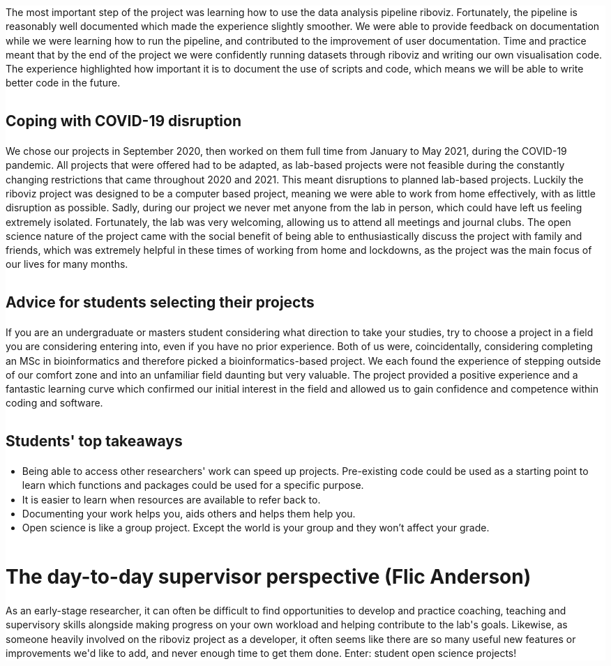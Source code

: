 The most important step of the project was learning how to use the data analysis pipeline riboviz. Fortunately, the pipeline is reasonably well documented which made the experience slightly smoother. We were able to provide feedback on documentation while we were learning how to run the pipeline, and contributed to the improvement of user documentation. Time and practice meant that by the end of the project we were confidently running datasets through riboviz and writing our own visualisation code. The experience highlighted how important it is to document the use of scripts and code, which means we will be able to write better code in the future.

## Coping with COVID-19 disruption
We chose our projects in September 2020, then worked on them full time from January to May 2021, during the COVID-19 pandemic. All projects that were offered had to be adapted, as lab-based projects were not feasible during the constantly changing restrictions that came throughout 2020 and 2021. This meant disruptions to planned lab-based projects. Luckily the riboviz project was designed to be a computer based project, meaning we were able to work from home effectively, with as little disruption as possible. Sadly, during our project we never met anyone from the lab in person, which could have left us feeling extremely isolated. Fortunately, the lab was very welcoming, allowing us to attend all meetings and journal clubs. The open science nature of the project came with the social benefit of being able to enthusiastically discuss the project with family and friends, which was extremely helpful in these times of working from home and lockdowns, as the project was the main focus of our lives for many months.

## Advice for students selecting their projects
If you are an undergraduate or masters student considering what direction to take your studies, try to choose a project in a field you are considering entering into, even if you have no prior experience.
Both of us were, coincidentally, considering completing an MSc in bioinformatics and therefore picked a bioinformatics-based project.
We each found the experience of stepping outside of our comfort zone and into an unfamiliar field daunting but very valuable.
The project provided a positive experience and a fantastic learning curve which confirmed our initial interest in the field and allowed us to gain confidence and competence within coding and software.


## Students' top takeaways
-	Being able to access other researchers' work can speed up projects.  Pre-existing code could be used as a starting point to learn which functions and packages could be used for a specific purpose.
-	It is easier to learn when resources are available to refer back to.
-	Documenting your work helps you, aids others and helps them help you.
- Open science is like a group project. Except the world is your group and they won’t affect your grade.

# The day-to-day supervisor perspective (Flic Anderson)

As an early-stage researcher, it can often be difficult to find opportunities to develop and practice coaching, teaching and supervisory skills alongside making progress on your own workload and helping contribute to the lab's goals.
Likewise, as someone heavily involved on the riboviz project as a developer, it often seems like there are so many useful new features or improvements we'd like to add, and never enough time to get them done.
Enter: student open science projects!
